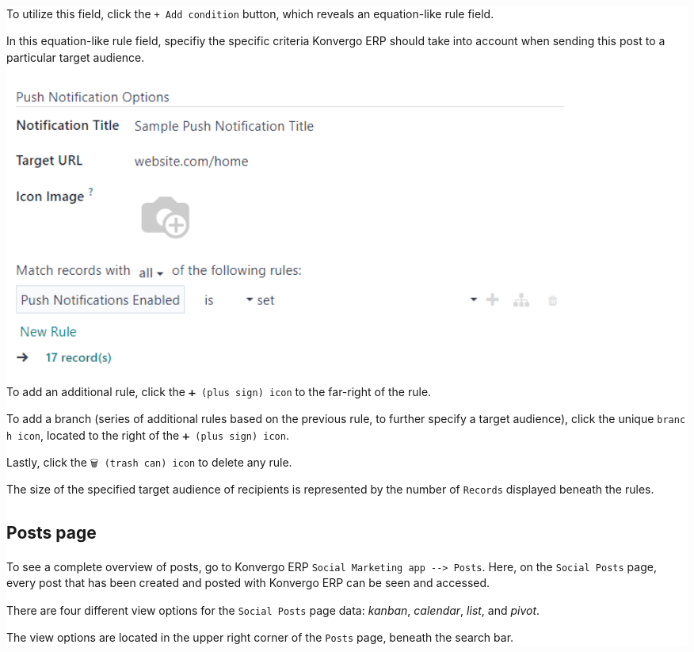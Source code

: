 To utilize this field, click the `+ Add condition` button, which reveals
an equation-like rule field.

In this equation-like rule field, specifiy the specific criteria Konvergo ERP
should take into account when sending this post to a particular target
audience.

<img src="social_essentials/push-notification-condition.png"
class="align-center"
alt="Push notification conditions set up to match a specific amount of records in the database." />

To add an additional rule, click the `➕ (plus sign) icon` to the
far-right of the rule.

To add a branch (series of additional rules based on the previous rule,
to further specify a target audience), click the unique `branch icon`,
located to the right of the `➕ (plus
sign) icon`.

Lastly, click the `🗑️ (trash can) icon` to delete any rule.

The size of the specified target audience of recipients is represented
by the number of `Records` displayed beneath the rules.

## Posts page

To see a complete overview of posts, go to Konvergo ERP
`Social Marketing app --> Posts`. Here, on the `Social Posts` page,
every post that has been created and posted with Konvergo ERP can be seen and
accessed.

There are four different view options for the `Social Posts` page data:
*kanban*, *calendar*, *list*, and *pivot*.

The view options are located in the upper right corner of the `Posts`
page, beneath the search bar.
